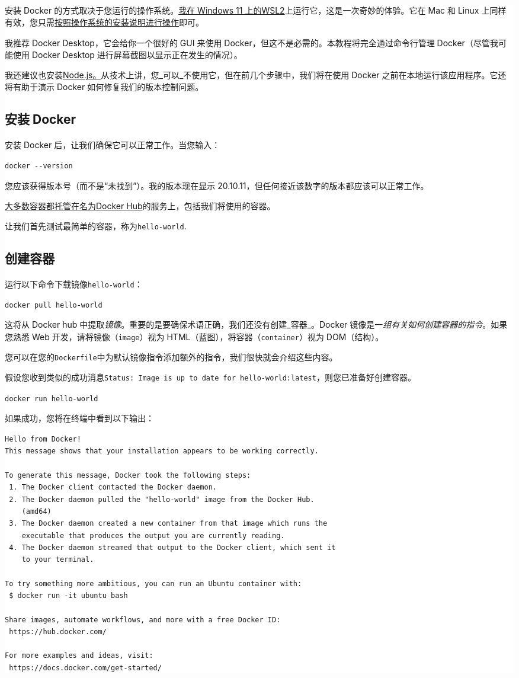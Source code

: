 安装 Docker 的方式取决于您运行的操作系统。[我在 Windows 11 上的WSL2](https://docs.microsoft.com/en-us/windows/wsl/install-manual#step-2---check-requirements-for-running-wsl-2)上运行它，这是一次奇妙的体验。它在 Mac 和 Linux 上同样有效，您只需[按照操作系统的安装说明进行操作](https://www.docker.com/get-started)即可。

我推荐 Docker Desktop，它会给你一个很好的 GUI 来使用 Docker，但这不是必需的。本教程将完全通过命令行管理 Docker（尽管我可能使用 Docker Desktop 进行屏幕截图以显示正在发生的情况）。

我还建议也安装[Node.js。](https://nodejs.org/en/)从技术上讲，您_可以_不使用它，但在前几个步骤中，我们将在使用 Docker 之前在本地运行该应用程序。它还将有助于演示 Docker 如何修复我们的版本控制问题。

## 安装 Docker

安装 Docker 后，让我们确保它可以正常工作。当您输入：  

```shell
docker --version
```

您应该获得版本号（而不是“未找到”）。我的版本现在显示 20.10.11，但任何接近该数字的版本都应该可以正常工作。

[大多数容器都托管在名为Docker Hub](https://hub.docker.com/)的服务上，包括我们将使用的容器。

让我们首先测试最简单的容器，称为`hello-world`.

## 创建容器

运行以下命令下载镜像`hello-world`：  

```shell
docker pull hello-world
```

这将从 Docker hub 中提取*镜像*。重要的是要确保术语正确，我们还没有创建_容器_。Docker 镜像是一*组有关如何创建容器的指令*。如果您熟悉 Web 开发，请将镜像（`image`）视为 HTML（蓝图），将容器（`container`）视为 DOM（结构）。

您可以在您的`Dockerfile`中为默认镜像指令添加额外的指令，我们很快就会介绍这些内容。

假设您收到类似的成功消息`Status: Image is up to date for hello-world:latest`，则您已准备好创建容器。  

```shell
docker run hello-world
```

如果成功，您将在终端中看到以下输出：  

```shell
Hello from Docker!
This message shows that your installation appears to be working correctly.

To generate this message, Docker took the following steps:
 1. The Docker client contacted the Docker daemon.
 2. The Docker daemon pulled the "hello-world" image from the Docker Hub.
    (amd64)
 3. The Docker daemon created a new container from that image which runs the
    executable that produces the output you are currently reading.
 4. The Docker daemon streamed that output to the Docker client, which sent it
    to your terminal.

To try something more ambitious, you can run an Ubuntu container with:
 $ docker run -it ubuntu bash

Share images, automate workflows, and more with a free Docker ID:
 https://hub.docker.com/

For more examples and ideas, visit:
 https://docs.docker.com/get-started/
```
